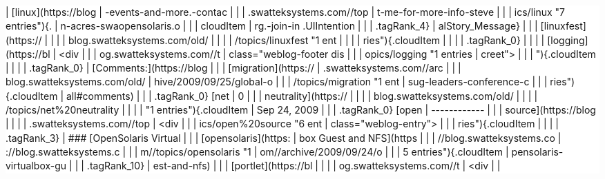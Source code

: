 |     [linux](https://blog | -events-and-more.-contac |                          |
| .swatteksystems.com//top | t-me-for-more-info-steve |                          |
| ics/linux "7 entries"){. | n-acres-swaopensolaris.o |                          |
| cloudItem                | rg.-join-in .UIIntention |                          |
|     .tagRank_4}          | alStory_Message}         |                          |
|     [linuxfest](https:// |                          |                          |
| blog.swatteksystems.com/old/ | </div>                   |                          |
| /topics/linuxfest "1 ent |                          |                          |
| ries"){.cloudItem        | </div>                   |                          |
|     .tagRank_0}          |                          |                          |
|     [logging](https://bl | <div                     |                          |
| og.swatteksystems.com//t | class="weblog-footer dis |                          |
| opics/logging "1 entries | creet">                  |                          |
| "){.cloudItem            |                          |                          |
|     .tagRank_0}          | [Comments:](https://blog |                          |
|     [migration](https:// | .swatteksystems.com//arc |                          |
| blog.swatteksystems.com/old/ | hive/2009/09/25/global-o |                          |
| /topics/migration "1 ent | sug-leaders-conference-c |                          |
| ries"){.cloudItem        | all#comments)            |                          |
|     .tagRank_0} [net     | <span>0</span>           |                          |
|     neutrality](https:// |                          |                          |
| blog.swatteksystems.com/old/ | </div>                   |                          |
| /topics/net%20neutrality |                          |                          |
|  "1 entries"){.cloudItem | Sep 24, 2009             |                          |
|     .tagRank_0} [open    | ------------             |                          |
|     source](https://blog |                          |                          |
| .swatteksystems.com//top | <div                     |                          |
| ics/open%20source "6 ent | class="weblog-entry">    |                          |
| ries"){.cloudItem        |                          |                          |
|     .tagRank_3}          | ### [OpenSolaris Virtual |                          |
|     [opensolaris](https: | box Guest and NFS](https |                          |
| //blog.swatteksystems.co | ://blog.swatteksystems.c |                          |
| m//topics/opensolaris "1 | om//archive/2009/09/24/o |                          |
| 5 entries"){.cloudItem   | pensolaris-virtualbox-gu |                          |
|     .tagRank_10}         | est-and-nfs)             |                          |
|     [portlet](https://bl |                          |                          |
| og.swatteksystems.com//t | <div                     |                          |